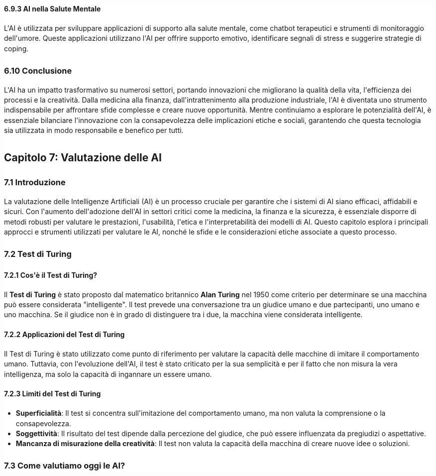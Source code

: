 #### 6.9.3 AI nella Salute Mentale

L'AI è utilizzata per sviluppare applicazioni di supporto alla salute mentale, come chatbot terapeutici e strumenti di monitoraggio dell'umore. Queste applicazioni utilizzano l'AI per offrire supporto emotivo, identificare segnali di stress e suggerire strategie di coping.

### 6.10 Conclusione

L'AI ha un impatto trasformativo su numerosi settori, portando innovazioni che migliorano la qualità della vita, l'efficienza dei processi e la creatività. Dalla medicina alla finanza, dall'intrattenimento alla produzione industriale, l'AI è diventata uno strumento indispensabile per affrontare sfide complesse e creare nuove opportunità. Mentre continuiamo a esplorare le potenzialità dell'AI, è essenziale bilanciare l'innovazione con la consapevolezza delle implicazioni etiche e sociali, garantendo che questa tecnologia sia utilizzata in modo responsabile e benefico per tutti.

## Capitolo 7: Valutazione delle AI

### 7.1 Introduzione

La valutazione delle Intelligenze Artificiali (AI) è un processo cruciale per garantire che i sistemi di AI siano efficaci, affidabili e sicuri. Con l'aumento dell'adozione dell'AI in settori critici come la medicina, la finanza e la sicurezza, è essenziale disporre di metodi robusti per valutare le prestazioni, l'usabilità, l'etica e l'interpretabilità dei modelli di AI. Questo capitolo esplora i principali approcci e strumenti utilizzati per valutare le AI, nonché le sfide e le considerazioni etiche associate a questo processo.

### 7.2 Test di Turing

#### 7.2.1 Cos'è il Test di Turing?

Il **Test di Turing** è stato proposto dal matematico britannico **Alan Turing** nel 1950 come criterio per determinare se una macchina può essere considerata "intelligente". Il test prevede una conversazione tra un giudice umano e due partecipanti, uno umano e uno macchina. Se il giudice non è in grado di distinguere tra i due, la macchina viene considerata intelligente.

#### 7.2.2 Applicazioni del Test di Turing

Il Test di Turing è stato utilizzato come punto di riferimento per valutare la capacità delle macchine di imitare il comportamento umano. Tuttavia, con l'evoluzione dell'AI, il test è stato criticato per la sua semplicità e per il fatto che non misura la vera intelligenza, ma solo la capacità di ingannare un essere umano.

#### 7.2.3 Limiti del Test di Turing

- **Superficialità**: Il test si concentra sull'imitazione del comportamento umano, ma non valuta la comprensione o la consapevolezza.
- **Soggettività**: Il risultato del test dipende dalla percezione del giudice, che può essere influenzata da pregiudizi o aspettative.
- **Mancanza di misurazione della creatività**: Il test non valuta la capacità della macchina di creare nuove idee o soluzioni.

### 7.3 Come valutiamo oggi le AI?

